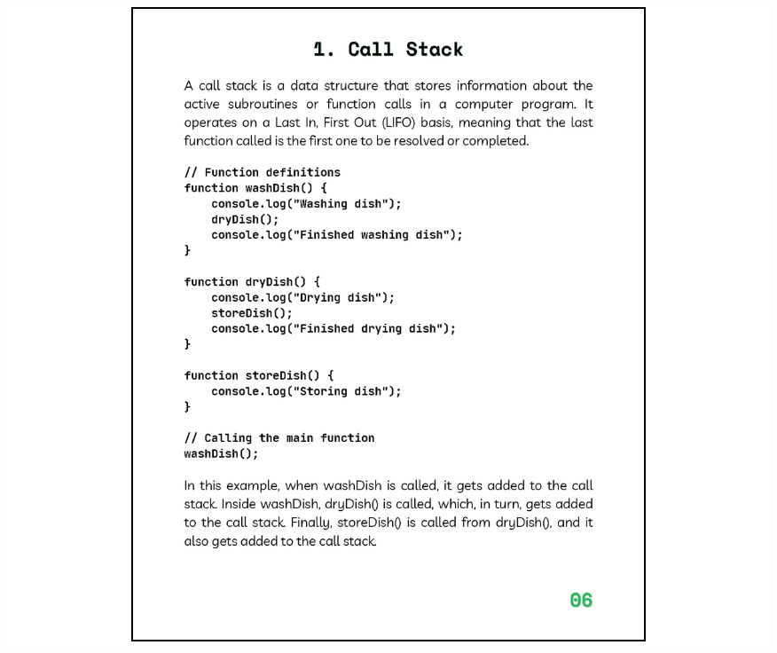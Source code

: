 
<p align="center">
  <img src="./images/image005.jpeg"
  title=""
  alt="."
  style="border: 2px solid #000000; width:6.0in;" />
